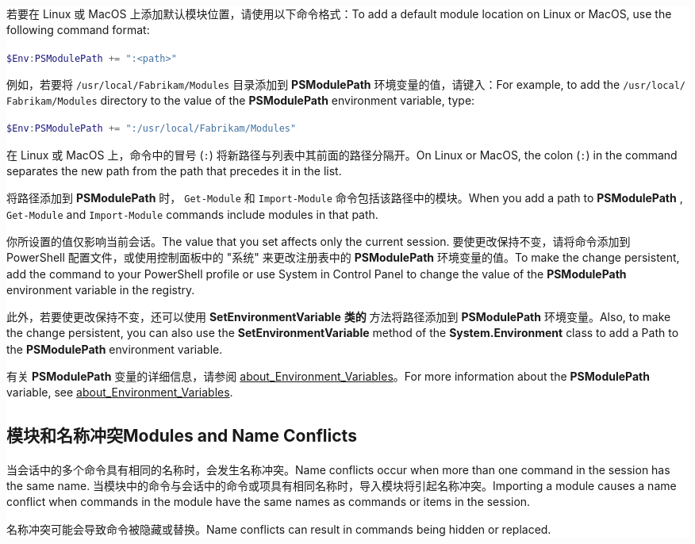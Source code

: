 <span data-ttu-id="19fa4-219">若要在 Linux 或 MacOS 上添加默认模块位置，请使用以下命令格式：</span><span class="sxs-lookup"><span data-stu-id="19fa4-219">To add a default module location on Linux or MacOS, use the following command format:</span></span>

```powershell
$Env:PSModulePath += ":<path>"
```

<span data-ttu-id="19fa4-220">例如，若要将 `/usr/local/Fabrikam/Modules` 目录添加到 **PSModulePath** 环境变量的值，请键入：</span><span class="sxs-lookup"><span data-stu-id="19fa4-220">For example, to add the `/usr/local/Fabrikam/Modules` directory to the value of the **PSModulePath** environment variable, type:</span></span>

```powershell
$Env:PSModulePath += ":/usr/local/Fabrikam/Modules"
```

<span data-ttu-id="19fa4-221">在 Linux 或 MacOS 上，命令中的冒号 (`:`) 将新路径与列表中其前面的路径分隔开。</span><span class="sxs-lookup"><span data-stu-id="19fa4-221">On Linux or MacOS, the colon (`:`) in the command separates the new path from the path that precedes it in the list.</span></span>

<span data-ttu-id="19fa4-222">将路径添加到 **PSModulePath** 时， `Get-Module` 和 `Import-Module` 命令包括该路径中的模块。</span><span class="sxs-lookup"><span data-stu-id="19fa4-222">When you add a path to **PSModulePath** , `Get-Module` and `Import-Module` commands include modules in that path.</span></span>

<span data-ttu-id="19fa4-223">你所设置的值仅影响当前会话。</span><span class="sxs-lookup"><span data-stu-id="19fa4-223">The value that you set affects only the current session.</span></span> <span data-ttu-id="19fa4-224">要使更改保持不变，请将命令添加到 PowerShell 配置文件，或使用控制面板中的 "系统" 来更改注册表中的 **PSModulePath** 环境变量的值。</span><span class="sxs-lookup"><span data-stu-id="19fa4-224">To make the change persistent, add the command to your PowerShell profile or use System in Control Panel to change the value of the **PSModulePath** environment variable in the registry.</span></span>

<span data-ttu-id="19fa4-225">此外，若要使更改保持不变，还可以使用 **SetEnvironmentVariable** **类的** 方法将路径添加到 **PSModulePath** 环境变量。</span><span class="sxs-lookup"><span data-stu-id="19fa4-225">Also, to make the change persistent, you can also use the **SetEnvironmentVariable** method of the **System.Environment** class to add a Path to the **PSModulePath** environment variable.</span></span>

<span data-ttu-id="19fa4-226">有关 **PSModulePath** 变量的详细信息，请参阅 [about_Environment_Variables](about_Environment_Variables.md)。</span><span class="sxs-lookup"><span data-stu-id="19fa4-226">For more information about the **PSModulePath** variable, see [about_Environment_Variables](about_Environment_Variables.md).</span></span>

## <a name="modules-and-name-conflicts"></a><span data-ttu-id="19fa4-227">模块和名称冲突</span><span class="sxs-lookup"><span data-stu-id="19fa4-227">Modules and Name Conflicts</span></span>

<span data-ttu-id="19fa4-228">当会话中的多个命令具有相同的名称时，会发生名称冲突。</span><span class="sxs-lookup"><span data-stu-id="19fa4-228">Name conflicts occur when more than one command in the session has the same name.</span></span> <span data-ttu-id="19fa4-229">当模块中的命令与会话中的命令或项具有相同名称时，导入模块将引起名称冲突。</span><span class="sxs-lookup"><span data-stu-id="19fa4-229">Importing a module causes a name conflict when commands in the module have the same names as commands or items in the session.</span></span>

<span data-ttu-id="19fa4-230">名称冲突可能会导致命令被隐藏或替换。</span><span class="sxs-lookup"><span data-stu-id="19fa4-230">Name conflicts can result in commands being hidden or replaced.</span></span>
